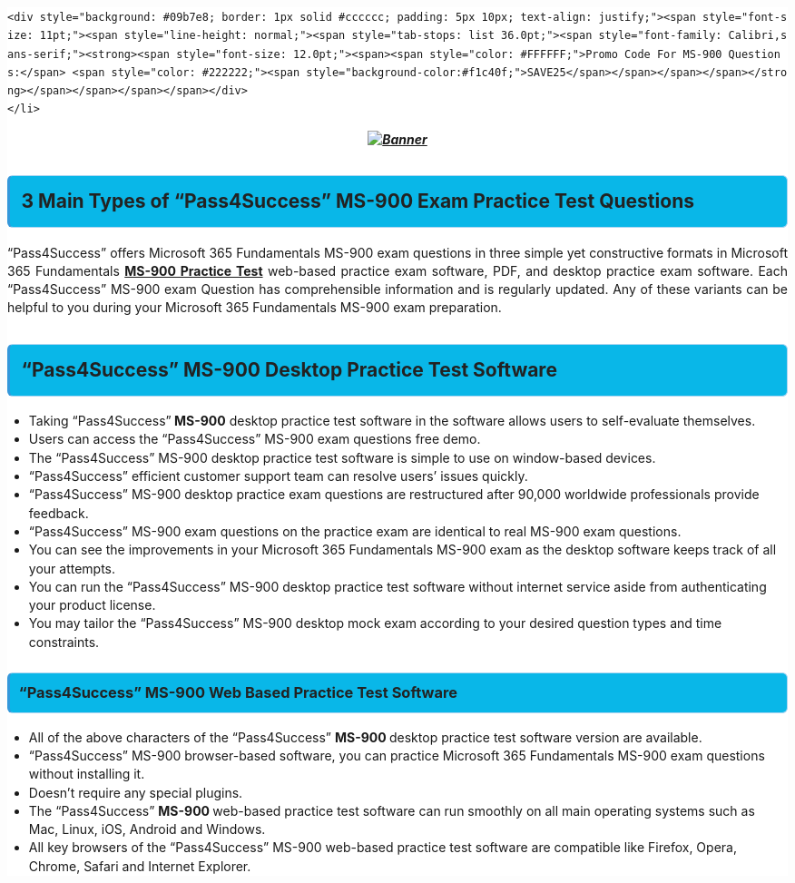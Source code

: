 	<div style="background: #09b7e8; border: 1px solid #cccccc; padding: 5px 10px; text-align: justify;"><span style="font-size: 11pt;"><span style="line-height: normal;"><span style="tab-stops: list 36.0pt;"><span style="font-family: Calibri,sans-serif;"><strong><span style="font-size: 12.0pt;"><span><span style="color: #FFFFFF;">Promo Code For MS-900 Questions:</span> <span style="color: #222222;"><span style="background-color:#f1c40f;">SAVE25</span></span></span></span></strong></span></span></span></span></div>
	</li>
</ul>

<p style="text-align: center;"><em><strong><strong><a href="https://www.pass4success.com/microsoft/exam/ms-900"><img width="100%" src="https://i.imgur.com/VJgjeqx.jpg" alt="Banner"/></a></strong></strong></em></p>

<h2><strong><span style="display: block; color: #222222; background: #09b7e8; border: 0.5px solid #AED6F1; border-left: 3px solid #3498DB; padding: .6em; border-radius: 6px;">3 Main Types of “Pass4Success” MS-900 Exam Practice Test Questions</span></strong></h2>

<p style="text-align: justify;">“Pass4Success” offers Microsoft 365 Fundamentals MS-900 exam questions in three simple yet constructive formats in Microsoft 365 Fundamentals <strong><a href="https://www.pass4success.com/microsoft">MS-900 Practice Test</a></strong> web-based practice exam software, PDF, and desktop practice exam software. Each “Pass4Success” MS-900 exam Question has comprehensible information and is regularly updated. Any of these variants can be helpful to you during your Microsoft 365 Fundamentals MS-900 exam preparation.</p>

<h2><strong><span style="display: block; color: #222222; background: #09b7e8; border: 0.5px solid #AED6F1; border-left: 3px solid #3498DB; padding: .6em; border-radius: 6px;">“Pass4Success” MS-900 Desktop Practice Test Software</span></strong></h2>

<ul>
	<li>Taking “Pass4Success”<strong> MS-900</strong> desktop practice test software in the software allows users to self-evaluate themselves.</li>
	<li>Users can access the “Pass4Success” MS-900 exam questions free demo.</li>
	<li>The “Pass4Success” MS-900 desktop practice test software is simple to use on window-based devices.</li>
	<li>“Pass4Success” efficient customer support team can resolve users’ issues quickly.</li>
	<li>“Pass4Success” MS-900 desktop practice exam questions are restructured after 90,000 worldwide professionals provide feedback.</li>
	<li>“Pass4Success” MS-900 exam questions on the practice exam are identical to real <strong></strong> MS-900 exam questions.</li>
	<li>You can see the improvements in your Microsoft 365 Fundamentals MS-900 exam as the desktop software keeps track of all your attempts.</li>
	<li>You can run the “Pass4Success” MS-900 desktop practice test software without internet service aside from authenticating your product license.</li>
	<li>You may tailor the “Pass4Success” MS-900 desktop mock exam according to your desired question types and time constraints.</li>
</ul>

<h3><strong><span style="display: block; color: #222222; background: #09b7e8; border: 0.5px solid #AED6F1; border-left: 3px solid #3498DB; padding: .6em; border-radius: 6px;">“Pass4Success” MS-900 Web Based Practice Test Software</span></strong></h3>

<ul>
	<li>All of the above characters of the “Pass4Success” <strong>MS-900 </strong>desktop practice test software version are available.</li>
	<li>“Pass4Success” MS-900 browser-based software, you can practice Microsoft 365 Fundamentals MS-900 exam questions without installing it.</li>
	<li>Doesn’t require any special plugins.</li>
	<li>The “Pass4Success” <strong>MS-900 </strong>web-based practice test software can run smoothly on all main operating systems such as Mac, Linux, iOS, Android and Windows.</li>
	<li>All key browsers of the “Pass4Success” MS-900 web-based practice test software are compatible like Firefox, Opera, Chrome, Safari and Internet Explorer.</li>
</ul>
